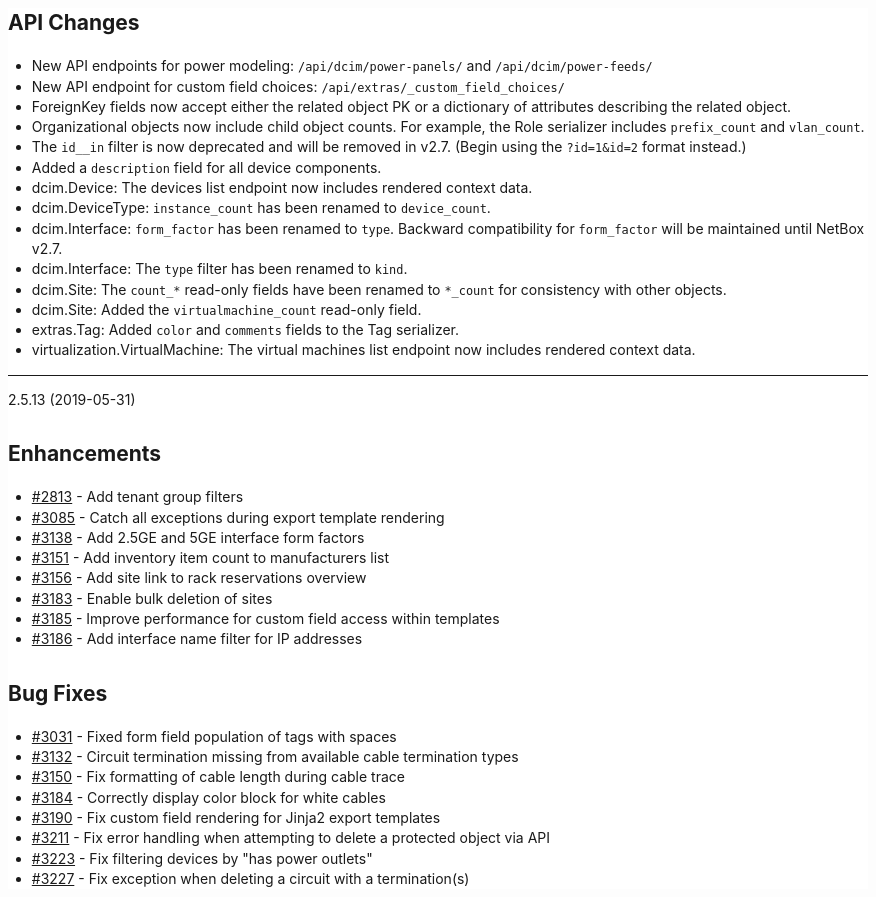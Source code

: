 ## API Changes

* New API endpoints for power modeling: `/api/dcim/power-panels/` and `/api/dcim/power-feeds/`
* New API endpoint for custom field choices: `/api/extras/_custom_field_choices/`
* ForeignKey fields now accept either the related object PK or a dictionary of attributes describing the related object.
* Organizational objects now include child object counts. For example, the Role serializer includes `prefix_count` and `vlan_count`.
* The `id__in` filter is now deprecated and will be removed in v2.7. (Begin using the `?id=1&id=2` format instead.)
* Added a `description` field for all device components.
* dcim.Device: The devices list endpoint now includes rendered context data.
* dcim.DeviceType: `instance_count` has been renamed to `device_count`.
* dcim.Interface: `form_factor` has been renamed to `type`. Backward compatibility for `form_factor` will be maintained until NetBox v2.7.
* dcim.Interface: The `type` filter has been renamed to `kind`.
* dcim.Site: The `count_*` read-only fields have been renamed to `*_count` for consistency with other objects.
* dcim.Site: Added the `virtualmachine_count` read-only field.
* extras.Tag: Added `color` and `comments` fields to the Tag serializer.
* virtualization.VirtualMachine: The virtual machines list endpoint now includes rendered context data.

---

2.5.13 (2019-05-31)

## Enhancements

* [#2813](https://github.com/netbox-community/netbox/issues/2813) - Add tenant group filters
* [#3085](https://github.com/netbox-community/netbox/issues/3085) - Catch all exceptions during export template rendering
* [#3138](https://github.com/netbox-community/netbox/issues/3138) - Add 2.5GE and 5GE interface form factors
* [#3151](https://github.com/netbox-community/netbox/issues/3151) - Add inventory item count to manufacturers list
* [#3156](https://github.com/netbox-community/netbox/issues/3156) - Add site link to rack reservations overview
* [#3183](https://github.com/netbox-community/netbox/issues/3183) - Enable bulk deletion of sites
* [#3185](https://github.com/netbox-community/netbox/issues/3185) - Improve performance for custom field access within templates
* [#3186](https://github.com/netbox-community/netbox/issues/3186) - Add interface name filter for IP addresses

## Bug Fixes

* [#3031](https://github.com/netbox-community/netbox/issues/3031) - Fixed form field population of tags with spaces
* [#3132](https://github.com/netbox-community/netbox/issues/3132) - Circuit termination missing from available cable termination types
* [#3150](https://github.com/netbox-community/netbox/issues/3150) - Fix formatting of cable length during cable trace
* [#3184](https://github.com/netbox-community/netbox/issues/3184) - Correctly display color block for white cables
* [#3190](https://github.com/netbox-community/netbox/issues/3190) - Fix custom field rendering for Jinja2 export templates
* [#3211](https://github.com/netbox-community/netbox/issues/3211) - Fix error handling when attempting to delete a protected object via API
* [#3223](https://github.com/netbox-community/netbox/issues/3223) - Fix filtering devices by "has power outlets"
* [#3227](https://github.com/netbox-community/netbox/issues/3227) - Fix exception when deleting a circuit with a termination(s)